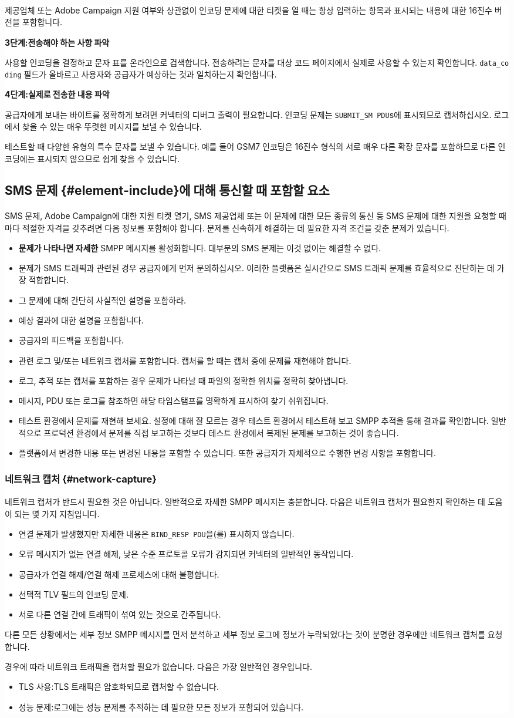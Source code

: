 제공업체 또는 Adobe Campaign 지원 여부와 상관없이 인코딩 문제에 대한 티켓을 열 때는 항상 입력하는 항목과 표시되는 내용에 대한 16진수 버전을 포함합니다.

**3단계:전송해야 하는 사항 파악**

사용할 인코딩을 결정하고 문자 표를 온라인으로 검색합니다. 전송하려는 문자를 대상 코드 페이지에서 실제로 사용할 수 있는지 확인합니다. `data_coding` 필드가 올바르고 사용자와 공급자가 예상하는 것과 일치하는지 확인합니다.

**4단계:실제로 전송한 내용 파악**

공급자에게 보내는 바이트를 정확하게 보려면 커넥터의 디버그 출력이 필요합니다. 인코딩 문제는 `SUBMIT_SM PDU`s에 표시되므로 캡처하십시오. 로그에서 찾을 수 있는 매우 뚜렷한 메시지를 보낼 수 있습니다.

테스트할 때 다양한 유형의 특수 문자를 보낼 수 있습니다. 예를 들어 GSM7 인코딩은 16진수 형식의 서로 매우 다른 확장 문자를 포함하므로 다른 인코딩에는 표시되지 않으므로 쉽게 찾을 수 있습니다.

## SMS 문제 {#element-include}에 대해 통신할 때 포함할 요소

SMS 문제, Adobe Campaign에 대한 지원 티켓 열기, SMS 제공업체 또는 이 문제에 대한 모든 종류의 통신 등 SMS 문제에 대한 지원을 요청할 때마다 적절한 자격을 갖추려면 다음 정보를 포함해야 합니다. 문제를 신속하게 해결하는 데 필요한 자격 조건을 갖춘 문제가 있습니다.

* **문제가 나타나면 자세한** SMPP 메시지를 활성화합니다. 대부분의 SMS 문제는 이것 없이는 해결할 수 없다.

* 문제가 SMS 트래픽과 관련된 경우 공급자에게 먼저 문의하십시오. 이러한 플랫폼은 실시간으로 SMS 트래픽 문제를 효율적으로 진단하는 데 가장 적합합니다.

* 그 문제에 대해 간단히 사실적인 설명을 포함하라.

* 예상 결과에 대한 설명을 포함합니다.

* 공급자의 피드백을 포함합니다.

* 관련 로그 및/또는 네트워크 캡처를 포함합니다. 캡처를 할 때는 캡처 중에 문제를 재현해야 합니다.

* 로그, 추적 또는 캡처를 포함하는 경우 문제가 나타날 때 파일의 정확한 위치를 정확히 찾아냅니다.

* 메시지, PDU 또는 로그를 참조하면 해당 타임스탬프를 명확하게 표시하여 찾기 쉬워집니다.

* 테스트 환경에서 문제를 재현해 보세요. 설정에 대해 잘 모르는 경우 테스트 환경에서 테스트해 보고 SMPP 추적을 통해 결과를 확인합니다. 일반적으로 프로덕션 환경에서 문제를 직접 보고하는 것보다 테스트 환경에서 복제된 문제를 보고하는 것이 좋습니다.

* 플랫폼에서 변경한 내용 또는 변경된 내용을 포함할 수 있습니다. 또한 공급자가 자체적으로 수행한 변경 사항을 포함합니다.

### 네트워크 캡처 {#network-capture}

네트워크 캡처가 반드시 필요한 것은 아닙니다. 일반적으로 자세한 SMPP 메시지는 충분합니다. 다음은 네트워크 캡처가 필요한지 확인하는 데 도움이 되는 몇 가지 지침입니다.

* 연결 문제가 발생했지만 자세한 내용은 `BIND_RESP PDU`을(를) 표시하지 않습니다.

* 오류 메시지가 없는 연결 해제, 낮은 수준 프로토콜 오류가 감지되면 커넥터의 일반적인 동작입니다.

* 공급자가 연결 해제/연결 해제 프로세스에 대해 불평합니다.

* 선택적 TLV 필드의 인코딩 문제.

* 서로 다른 연결 간에 트래픽이 섞여 있는 것으로 간주됩니다.

다른 모든 상황에서는 세부 정보 SMPP 메시지를 먼저 분석하고 세부 정보 로그에 정보가 누락되었다는 것이 분명한 경우에만 네트워크 캡처를 요청합니다.

경우에 따라 네트워크 트래픽을 캡처할 필요가 없습니다. 다음은 가장 일반적인 경우입니다.

* TLS 사용:TLS 트래픽은 암호화되므로 캡처할 수 없습니다.

* 성능 문제:로그에는 성능 문제를 추적하는 데 필요한 모든 정보가 포함되어 있습니다.

